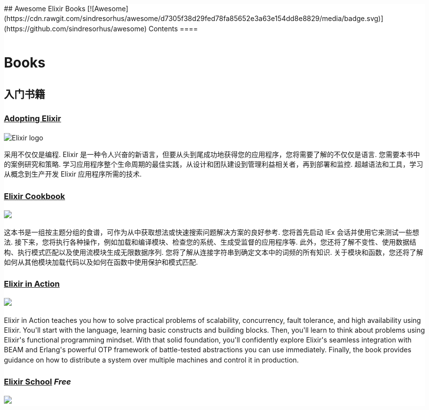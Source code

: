 <div class="github-widget" data-repo="sger/ElixirBooks"></div>
<script async src="https://pagead2.googlesyndication.com/pagead/js/adsbygoogle.js"></script><ins class="adsbygoogle" style="display:block" data-ad-client="ca-pub-6890694312814945" data-ad-slot="5473692530" data-ad-format="auto"  data-full-width-responsive="true"></ins><script>(adsbygoogle = window.adsbygoogle || []).push({});</script>
## Awesome Elixir Books [![Awesome](https://cdn.rawgit.com/sindresorhus/awesome/d7305f38d29fed78fa85652e3a63e154dd8e8829/media/badge.svg)](https://github.com/sindresorhus/awesome)
Contents
====

**Books**
====

**入门书籍**
----

### [Adopting Elixir](https://pragprog.com/book/tvmelixir/adopting-elixir)

<img src="https://covers.oreillystatic.com/images/9781680502527/cat.gif" width="180px" title="Elixir logo" />

采用不仅仅是编程.  Elixir 是一种令人兴奋的新语言，但要从头到尾成功地获得您的应用程序，您将需要了解的不仅仅是语言. 您需要本书中的案例研究和策略. 学习应用程序整个生命周期的最佳实践，从设计和团队建设到管理利益相关者，再到部署和监控. 超越语法和工具，学习从概念到生产开发 Elixir 应用程序所需的技术.

### [Elixir Cookbook](https://www.packtpub.com/application-development/elixir-cookbook)

<img src="https://m.media-amazon.com/images/I/81-ZwJtxOJL._AC_UY436_QL65_ML3_.jpg" width="120px"/>

这本书是一组按主题分组的食谱，可作为从中获取想法或快速搜索问题解决方案的良好参考. 您将首先启动 IEx 会话并使用它来测试一些想法. 接下来，您将执行各种操作，例如加载和编译模块、检查您的系统、生成受监督的应用程序等. 此外，您还将了解不变性、使用数据结构、执行模式匹配以及使用流模块生成无限数据序列. 您将了解从连接字符串到确定文本中的词频的所有知识. 关于模块和函数，您还将了解如何从其他模块加载代码以及如何在函数中使用保护和模式匹配.

### [Elixir in Action](https://www.manning.com/books/elixir-in-action)

<img src="https://images.manning.com/255/340/resize/book/5/2e8efb1-9e6f-462c-9487-04eac07ea623/juric.png" width="120px"/>

Elixir in Action teaches you how to solve practical problems of scalability, concurrency, fault tolerance, and high availability using Elixir. You'll start with the language, learning basic constructs and building blocks. Then, you'll learn to think about problems using Elixir's functional programming mindset. With that solid foundation, you'll confidently explore Elixir's seamless integration with BEAM and Erlang's powerful OTP framework of battle-tested abstractions you can use immediately. Finally, the book provides guidance on how to distribute a system over multiple machines and control it in production.

### [Elixir School](http://elixirschool.com/) *Free*

<img src="https://elixir-lang.org/images/learning/elixir-school.jpg" width="120px"/>

